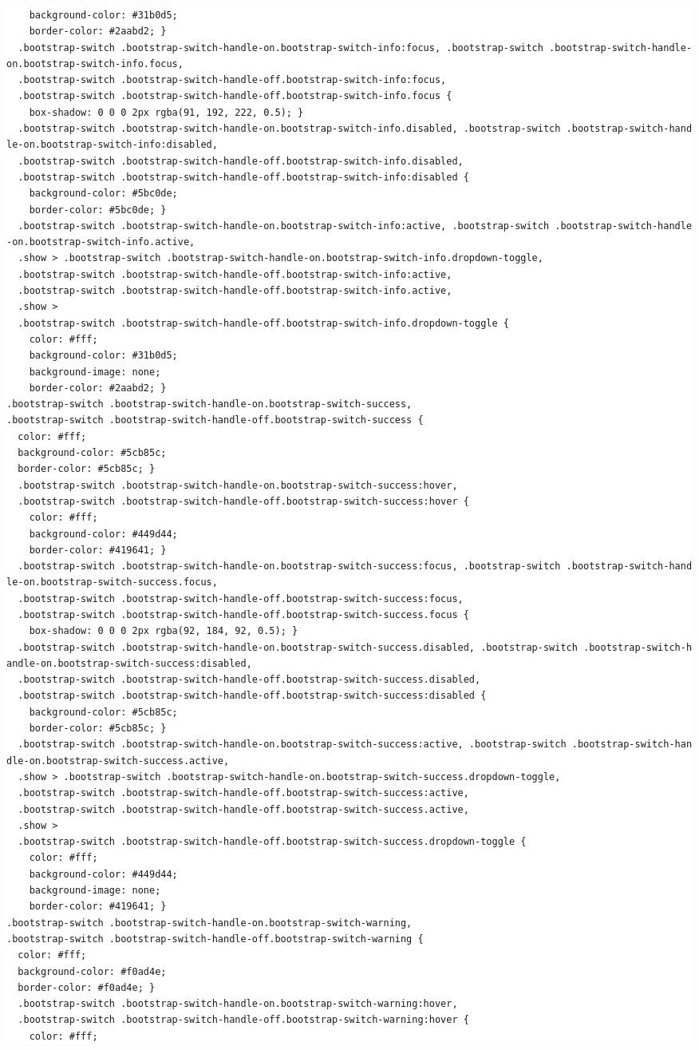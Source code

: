         background-color: #31b0d5;
        border-color: #2aabd2; }
      .bootstrap-switch .bootstrap-switch-handle-on.bootstrap-switch-info:focus, .bootstrap-switch .bootstrap-switch-handle-on.bootstrap-switch-info.focus,
      .bootstrap-switch .bootstrap-switch-handle-off.bootstrap-switch-info:focus,
      .bootstrap-switch .bootstrap-switch-handle-off.bootstrap-switch-info.focus {
        box-shadow: 0 0 0 2px rgba(91, 192, 222, 0.5); }
      .bootstrap-switch .bootstrap-switch-handle-on.bootstrap-switch-info.disabled, .bootstrap-switch .bootstrap-switch-handle-on.bootstrap-switch-info:disabled,
      .bootstrap-switch .bootstrap-switch-handle-off.bootstrap-switch-info.disabled,
      .bootstrap-switch .bootstrap-switch-handle-off.bootstrap-switch-info:disabled {
        background-color: #5bc0de;
        border-color: #5bc0de; }
      .bootstrap-switch .bootstrap-switch-handle-on.bootstrap-switch-info:active, .bootstrap-switch .bootstrap-switch-handle-on.bootstrap-switch-info.active,
      .show > .bootstrap-switch .bootstrap-switch-handle-on.bootstrap-switch-info.dropdown-toggle,
      .bootstrap-switch .bootstrap-switch-handle-off.bootstrap-switch-info:active,
      .bootstrap-switch .bootstrap-switch-handle-off.bootstrap-switch-info.active,
      .show >
      .bootstrap-switch .bootstrap-switch-handle-off.bootstrap-switch-info.dropdown-toggle {
        color: #fff;
        background-color: #31b0d5;
        background-image: none;
        border-color: #2aabd2; }
    .bootstrap-switch .bootstrap-switch-handle-on.bootstrap-switch-success,
    .bootstrap-switch .bootstrap-switch-handle-off.bootstrap-switch-success {
      color: #fff;
      background-color: #5cb85c;
      border-color: #5cb85c; }
      .bootstrap-switch .bootstrap-switch-handle-on.bootstrap-switch-success:hover,
      .bootstrap-switch .bootstrap-switch-handle-off.bootstrap-switch-success:hover {
        color: #fff;
        background-color: #449d44;
        border-color: #419641; }
      .bootstrap-switch .bootstrap-switch-handle-on.bootstrap-switch-success:focus, .bootstrap-switch .bootstrap-switch-handle-on.bootstrap-switch-success.focus,
      .bootstrap-switch .bootstrap-switch-handle-off.bootstrap-switch-success:focus,
      .bootstrap-switch .bootstrap-switch-handle-off.bootstrap-switch-success.focus {
        box-shadow: 0 0 0 2px rgba(92, 184, 92, 0.5); }
      .bootstrap-switch .bootstrap-switch-handle-on.bootstrap-switch-success.disabled, .bootstrap-switch .bootstrap-switch-handle-on.bootstrap-switch-success:disabled,
      .bootstrap-switch .bootstrap-switch-handle-off.bootstrap-switch-success.disabled,
      .bootstrap-switch .bootstrap-switch-handle-off.bootstrap-switch-success:disabled {
        background-color: #5cb85c;
        border-color: #5cb85c; }
      .bootstrap-switch .bootstrap-switch-handle-on.bootstrap-switch-success:active, .bootstrap-switch .bootstrap-switch-handle-on.bootstrap-switch-success.active,
      .show > .bootstrap-switch .bootstrap-switch-handle-on.bootstrap-switch-success.dropdown-toggle,
      .bootstrap-switch .bootstrap-switch-handle-off.bootstrap-switch-success:active,
      .bootstrap-switch .bootstrap-switch-handle-off.bootstrap-switch-success.active,
      .show >
      .bootstrap-switch .bootstrap-switch-handle-off.bootstrap-switch-success.dropdown-toggle {
        color: #fff;
        background-color: #449d44;
        background-image: none;
        border-color: #419641; }
    .bootstrap-switch .bootstrap-switch-handle-on.bootstrap-switch-warning,
    .bootstrap-switch .bootstrap-switch-handle-off.bootstrap-switch-warning {
      color: #fff;
      background-color: #f0ad4e;
      border-color: #f0ad4e; }
      .bootstrap-switch .bootstrap-switch-handle-on.bootstrap-switch-warning:hover,
      .bootstrap-switch .bootstrap-switch-handle-off.bootstrap-switch-warning:hover {
        color: #fff;